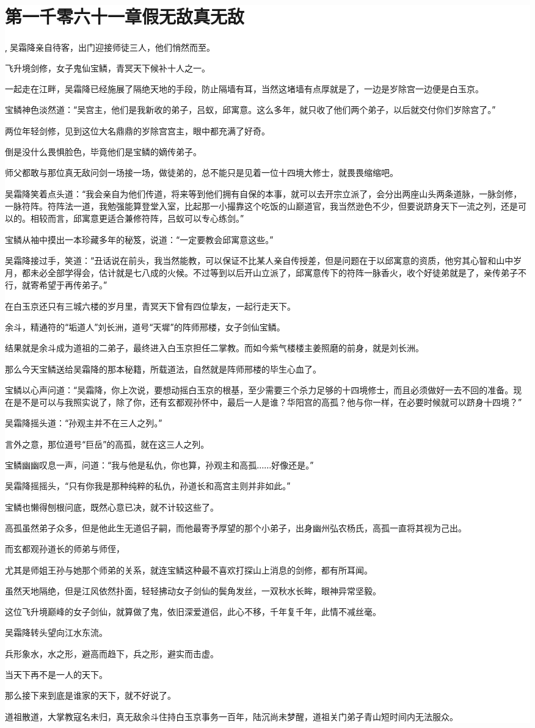 # 第一千零六十一章假无敌真无敌
,  吴霜降亲自待客，出门迎接师徒三人，他们悄然而至。

   飞升境剑修，女子鬼仙宝鳞，青冥天下候补十人之一。

   一起走在江畔，吴霜降已经施展了隔绝天地的手段，防止隔墙有耳，当然这堵墙有点厚就是了，一边是岁除宫一边便是白玉京。

   宝鳞神色淡然道：“吴宫主，他们是我新收的弟子，吕蚁，邱寓意。这么多年，就只收了他们两个弟子，以后就交付你们岁除宫了。”

   两位年轻剑修，见到这位大名鼎鼎的岁除宫宫主，眼中都充满了好奇。

   倒是没什么畏惧脸色，毕竟他们是宝鳞的嫡传弟子。

   师父都敢与那位真无敌问剑一场接一场，做徒弟的，总不能只是见着一位十四境大修士，就畏畏缩缩吧。

   吴霜降笑着点头道：“我会亲自为他们传道，将来等到他们拥有自保的本事，就可以去开宗立派了，会分出两座山头两条道脉，一脉剑修，一脉符阵。符阵法一道，我勉强能算登堂入室，比起那一小撮靠这个吃饭的山巅道官，我当然逊色不少，但要说跻身天下一流之列，还是可以的。相较而言，邱寓意更适合兼修符阵，吕蚁可以专心练剑。”

   宝鳞从袖中摸出一本珍藏多年的秘笈，说道：“一定要教会邱寓意这些。”

   吴霜降接过手，笑道：“丑话说在前头，我当然能教，可以保证不比某人亲自传授差，但是问题在于以邱寓意的资质，他穷其心智和山中岁月，都未必全部学得会，估计就是七八成的火候。不过等到以后开山立派了，邱寓意传下的符阵一脉香火，收个好徒弟就是了，亲传弟子不行，就寄希望于再传弟子。”

   在白玉京还只有三城六楼的岁月里，青冥天下曾有四位挚友，一起行走天下。

   余斗，精通符的“垢道人”刘长洲，道号“天墀”的阵师邢楼，女子剑仙宝鳞。

   结果就是余斗成为道祖的二弟子，最终进入白玉京担任二掌教。而如今紫气楼楼主姜照磨的前身，就是刘长洲。

   那么今天宝鳞送给吴霜降的那本秘籍，所载道法，自然就是阵师邢楼的毕生心血了。

   宝鳞以心声问道：“吴霜降，你上次说，要想动摇白玉京的根基，至少需要三个杀力足够的十四境修士，而且必须做好一去不回的准备。现在是不是可以与我照实说了，除了你，还有玄都观孙怀中，最后一人是谁？华阳宫的高孤？他与你一样，在必要时候就可以跻身十四境？”

   吴霜降摇头道：“孙观主并不在三人之列。”

   言外之意，那位道号“巨岳”的高孤，就在这三人之列。

   宝鳞幽幽叹息一声，问道：“我与他是私仇，你也算，孙观主和高孤……好像还是。”

   吴霜降摇摇头，“只有你我是那种纯粹的私仇，孙道长和高宫主则并非如此。”

   宝鳞也懒得刨根问底，既然心意已决，就不计较这些了。

   高孤虽然弟子众多，但是他此生无道侣子嗣，而他最寄予厚望的那个小弟子，出身幽州弘农杨氏，高孤一直将其视为己出。

   而玄都观孙道长的师弟与师侄，

   尤其是师姐王孙与她那个师弟的关系，就连宝鳞这种最不喜欢打探山上消息的剑修，都有所耳闻。

   虽然天地隔绝，但是江风依然扑面，轻轻拂动女子剑仙的鬓角发丝，一双秋水长眸，眼神异常坚毅。

   这位飞升境巅峰的女子剑仙，就算做了鬼，依旧深爱道侣，此心不移，千年复千年，此情不减丝毫。

   吴霜降转头望向江水东流。

   兵形象水，水之形，避高而趋下，兵之形，避实而击虚。

   当天下再不是一人的天下。

   那么接下来到底是谁家的天下，就不好说了。

   道祖散道，大掌教寇名未归，真无敌余斗住持白玉京事务一百年，陆沉尚未梦醒，道祖关门弟子青山短时间内无法服众。
